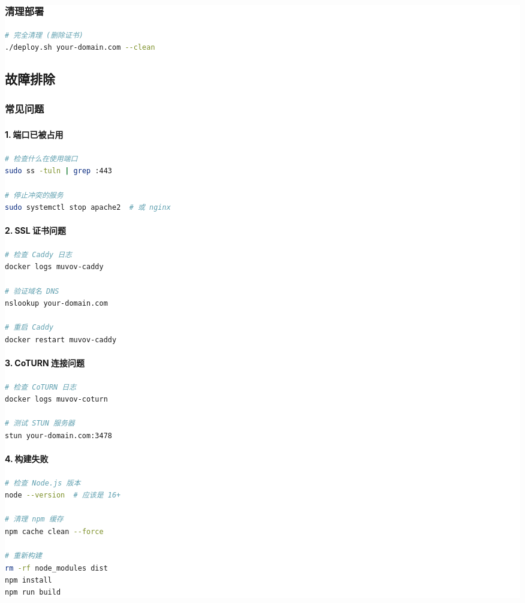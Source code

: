 ### 清理部署
```bash
# 完全清理 (删除证书)
./deploy.sh your-domain.com --clean
```

## 故障排除

### 常见问题

#### 1. 端口已被占用
```bash
# 检查什么在使用端口
sudo ss -tuln | grep :443

# 停止冲突的服务
sudo systemctl stop apache2  # 或 nginx
```

#### 2. SSL 证书问题
```bash
# 检查 Caddy 日志
docker logs muvov-caddy

# 验证域名 DNS
nslookup your-domain.com

# 重启 Caddy
docker restart muvov-caddy
```

#### 3. CoTURN 连接问题
```bash
# 检查 CoTURN 日志
docker logs muvov-coturn

# 测试 STUN 服务器
stun your-domain.com:3478
```

#### 4. 构建失败
```bash
# 检查 Node.js 版本
node --version  # 应该是 16+

# 清理 npm 缓存
npm cache clean --force

# 重新构建
rm -rf node_modules dist
npm install
npm run build
```
